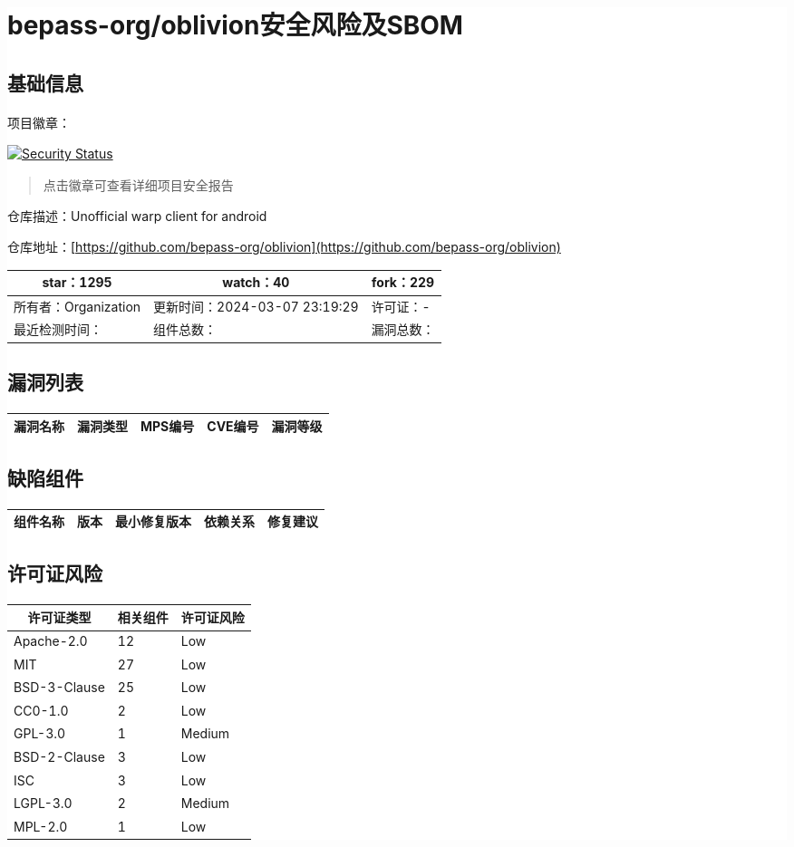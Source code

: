 # bepass-org/oblivion安全风险及SBOM

## 基础信息

项目徽章：

[![Security Status](https://www.murphysec.com/platform3/v31/badge/1769790088878243840.svg)](https://www.murphysec.com/console/report/1756740815859150848/1769790088878243840)

> 点击徽章可查看详细项目安全报告

仓库描述：Unofficial warp client for android

仓库地址：[https://github.com/bepass-org/oblivion](https://github.com/bepass-org/oblivion)

| star：1295 | watch：40 | fork：229 |
| ----------- | -------------- | ------------ |
| 所有者：Organization | 更新时间：2024-03-07 23:19:29 | 许可证：- |
| 最近检测时间： | 组件总数： | 漏洞总数： |




## 漏洞列表

| 漏洞名称 | 漏洞类型 | MPS编号 | CVE编号 | 漏洞等级 |
| ------- | ------ | ------- | ------ | ----- |





## 缺陷组件

| 组件名称 | 版本 | 最小修复版本 | 依赖关系 | 修复建议 |
| -------- | ---- | ------------ | -------- | -------- |





## 许可证风险

| 许可证类型 | 相关组件 | 许可证风险 |
| ---------- | -------- | ---------- |
|Apache-2.0|12|Low|
|MIT|27|Low|
|BSD-3-Clause|25|Low|
|CC0-1.0|2|Low|
|GPL-3.0|1|Medium|
|BSD-2-Clause|3|Low|
|ISC|3|Low|
|LGPL-3.0|2|Medium|
|MPL-2.0|1|Low|
